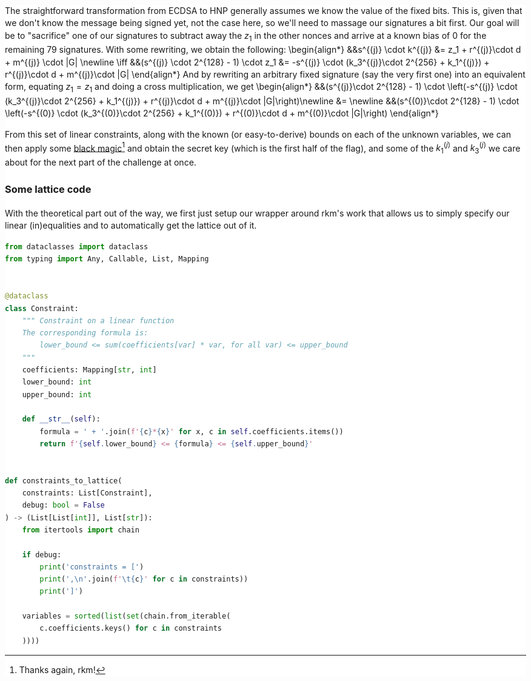 The straightforward transformation from ECDSA to HNP generally assumes we know the value of the fixed bits. This is, given that we don't know the message being signed yet, not the case here, so we'll need to massage our signatures a bit first.
Our goal will be to "sacrifice" one of our signatures to subtract away the $z_1$ in the other nonces and arrive at a known bias of 0 for the remaining 79 signatures. With some rewriting, we obtain the following:
\begin{align\*}
     &&s^{(j)} \cdot k^{(j)} &= z_1 + r^{(j)}\cdot d + m^{(j)} \cdot |G| \newline
\iff &&(s^{(j)} \cdot 2^{128} - 1) \cdot z_1 &= -s^{(j)} \cdot (k_3^{(j)}\cdot 2^{256} + k_1^{(j)}) + r^{(j)}\cdot d + m^{(j)}\cdot |G|
\end{align\*}
And by rewriting an arbitrary fixed signature (say the very first one) into an equivalent form, equating $z_1 = z_1$ and doing a cross multiplication, we get
\begin{align\*}
    &&(s^{(j)}\cdot 2^{128} - 1) \cdot \left(-s^{(j)} \cdot (k_3^{(j)}\cdot 2^{256} + k_1^{(j)}) + r^{(j)}\cdot d + m^{(j)}\cdot |G|\right)\newline
    &= \newline
    &&(s^{(0)}\cdot 2^{128} - 1) \cdot \left(-s^{(0)} \cdot (k_3^{(0)}\cdot 2^{256} + k_1^{(0)}) + r^{(0)}\cdot d + m^{(0)}\cdot |G|\right)
\end{align\*}

From this set of linear constraints, along with the known (or easy-to-derive) bounds on each of the unknown variables, we can then apply some [black magic](https://github.com/rkm0959/Inequality_Solving_with_CVP/)[^rkm] and obtain the secret key (which is the first half of the flag), and some of the $k_1^{(j)}$ and $k_3^{(j)}$ we care about for the next part of the challenge at once.

### Some lattice code

With the theoretical part out of the way, we first just setup our wrapper around rkm's work that allows us to simply specify our linear (in)equalities and to automatically get the lattice out of it.

```python
from dataclasses import dataclass
from typing import Any, Callable, List, Mapping


@dataclass
class Constraint:
    """ Constraint on a linear function
    The corresponding formula is:
        lower_bound <= sum(coefficients[var] * var, for all var) <= upper_bound
    """
    coefficients: Mapping[str, int]
    lower_bound: int
    upper_bound: int

    def __str__(self):
        formula = ' + '.join(f'{c}*{x}' for x, c in self.coefficients.items())
        return f'{self.lower_bound} <= {formula} <= {self.upper_bound}'


def constraints_to_lattice(
    constraints: List[Constraint],
    debug: bool = False
) -> (List[List[int]], List[str]):
    from itertools import chain

    if debug:
        print('constraints = [')
        print(',\n'.join(f'\t{c}' for c in constraints))
        print(']')

    variables = sorted(list(set(chain.from_iterable(
        c.coefficients.keys() for c in constraints
    ))))
```

[^rkm]: Thanks again, rkm!